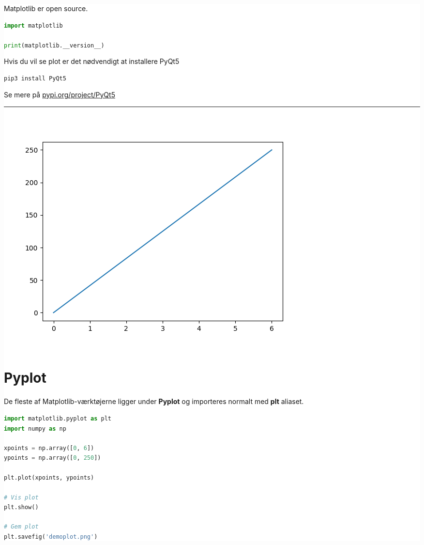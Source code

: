 Matplotlib er open source.

```python
import matplotlib

print(matplotlib.__version__)
```

Hvis du vil se plot er det nødvendigt at installere PyQt5

```python
pip3 install PyQt5
```

Se mere på [pypi.org/project/PyQt5](https://pypi.org/project/PyQt5)

---

![bg right:39% 100%](./image/demoplot.png)
# Pyplot
De fleste af Matplotlib-værktøjerne ligger under **Pyplot** og importeres normalt med **plt** aliaset.

```python
import matplotlib.pyplot as plt
import numpy as np

xpoints = np.array([0, 6])
ypoints = np.array([0, 250])

plt.plot(xpoints, ypoints)

# Vis plot
plt.show()

# Gem plot
plt.savefig('demoplot.png')
```
